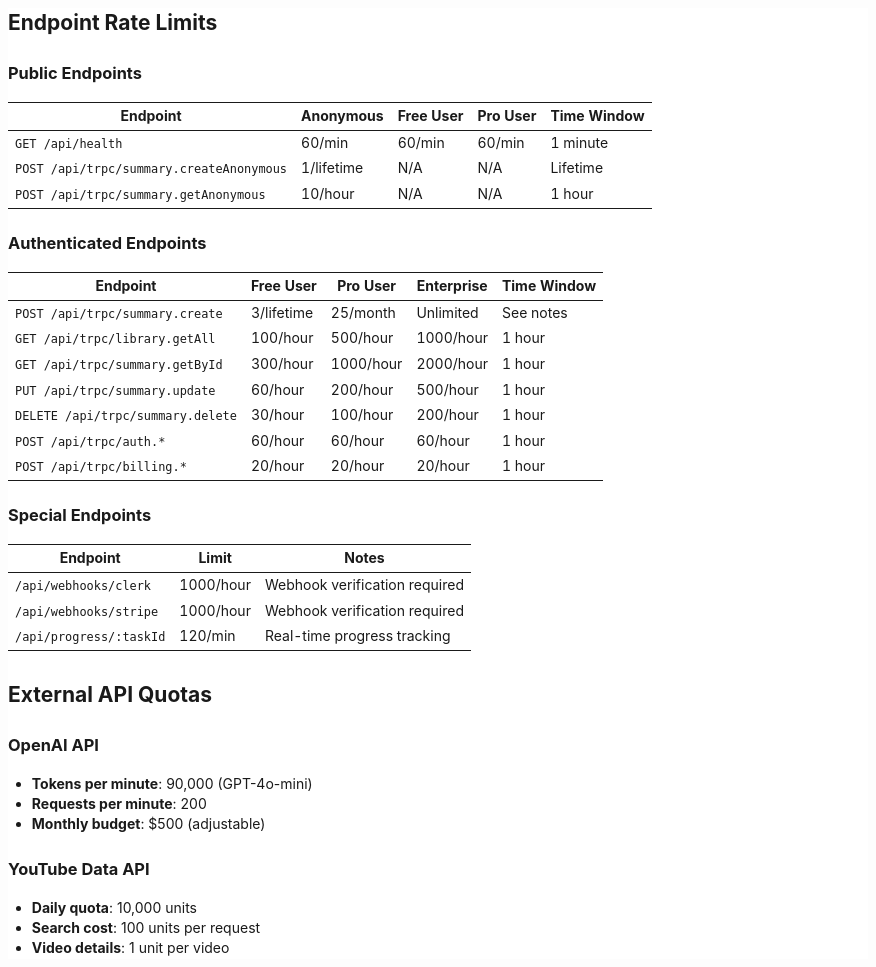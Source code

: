## Endpoint Rate Limits

### Public Endpoints

| Endpoint | Anonymous | Free User | Pro User | Time Window |
|----------|-----------|-----------|----------|-------------|
| `GET /api/health` | 60/min | 60/min | 60/min | 1 minute |
| `POST /api/trpc/summary.createAnonymous` | 1/lifetime | N/A | N/A | Lifetime |
| `POST /api/trpc/summary.getAnonymous` | 10/hour | N/A | N/A | 1 hour |

### Authenticated Endpoints

| Endpoint | Free User | Pro User | Enterprise | Time Window |
|----------|-----------|----------|------------|-------------|
| `POST /api/trpc/summary.create` | 3/lifetime | 25/month | Unlimited | See notes |
| `GET /api/trpc/library.getAll` | 100/hour | 500/hour | 1000/hour | 1 hour |
| `GET /api/trpc/summary.getById` | 300/hour | 1000/hour | 2000/hour | 1 hour |
| `PUT /api/trpc/summary.update` | 60/hour | 200/hour | 500/hour | 1 hour |
| `DELETE /api/trpc/summary.delete` | 30/hour | 100/hour | 200/hour | 1 hour |
| `POST /api/trpc/auth.*` | 60/hour | 60/hour | 60/hour | 1 hour |
| `POST /api/trpc/billing.*` | 20/hour | 20/hour | 20/hour | 1 hour |

### Special Endpoints

| Endpoint | Limit | Notes |
|----------|-------|-------|
| `/api/webhooks/clerk` | 1000/hour | Webhook verification required |
| `/api/webhooks/stripe` | 1000/hour | Webhook verification required |
| `/api/progress/:taskId` | 120/min | Real-time progress tracking |

## External API Quotas

### OpenAI API

- **Tokens per minute**: 90,000 (GPT-4o-mini)
- **Requests per minute**: 200
- **Monthly budget**: $500 (adjustable)

### YouTube Data API

- **Daily quota**: 10,000 units
- **Search cost**: 100 units per request
- **Video details**: 1 unit per video
